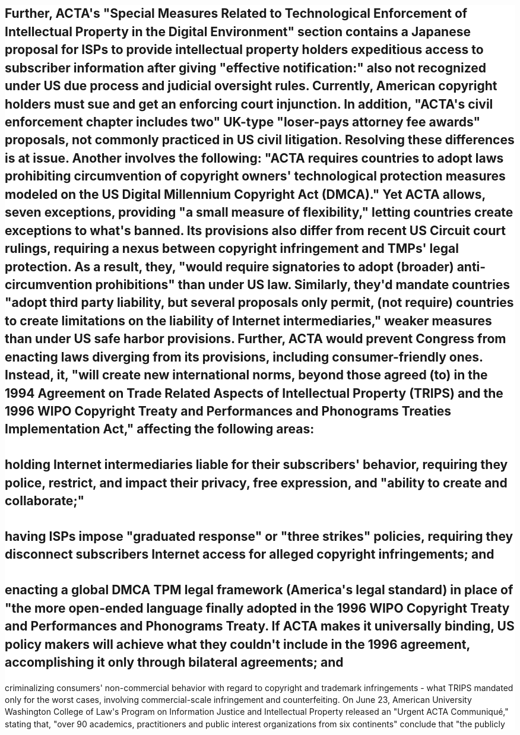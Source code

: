 Further, ACTA's "Special Measures Related to
Technological Enforcement of Intellectual Property in the Digital
Environment" section contains a Japanese proposal for ISPs to provide
intellectual property holders expeditious access to subscriber information
after giving "effective notification:"
also not recognized under US due process and
judicial oversight rules. Currently, American copyright holders must sue
and get an enforcing court injunction.
In addition, "ACTA's civil enforcement chapter
includes two" UK-type "loser-pays attorney fee awards" proposals, not
commonly practiced in US civil litigation.
Resolving these differences is at issue.
Another involves the following:
"ACTA requires countries to adopt laws
prohibiting circumvention of copyright owners' technological protection
measures modeled on the US Digital Millennium Copyright Act (DMCA)." Yet
ACTA allows, seven exceptions, providing "a small measure of
flexibility," letting countries create exceptions to what's banned.
Its provisions also differ from recent US
Circuit court rulings, requiring a nexus between copyright infringement and
TMPs' legal protection.
As a result, they,
"would require signatories to adopt
(broader) anti-circumvention prohibitions" than under US law. Similarly,
they'd mandate countries "adopt third party liability, but several
proposals only permit, (not require) countries to create limitations on
the liability of Internet intermediaries," weaker measures than under US
safe harbor provisions.
Further, ACTA would prevent Congress from
enacting laws diverging from its provisions, including consumer-friendly
ones.
Instead, it,
"will create new international norms, beyond
those agreed (to) in the 1994 Agreement on Trade Related Aspects of
Intellectual Property (TRIPS) and the 1996 WIPO Copyright Treaty and
Performances and Phonograms Treaties Implementation Act," affecting the
following areas:
-
holding Internet intermediaries liable
for their subscribers' behavior, requiring they police, restrict,
and impact their privacy, free expression, and "ability to create
and collaborate;"
-
having ISPs impose "graduated response"
or "three strikes" policies, requiring they disconnect subscribers
Internet access for alleged copyright infringements; and
-
enacting a global DMCA TPM legal
framework (America's legal standard) in place of "the more
open-ended language finally adopted in the 1996 WIPO Copyright
Treaty and Performances and Phonograms Treaty. If ACTA makes it
universally binding, US policy makers will achieve what they
couldn't include in the 1996 agreement, accomplishing it only
through bilateral agreements; and
-
criminalizing consumers' non-commercial
behavior with regard to copyright and trademark infringements - what
TRIPS mandated only for the worst cases, involving commercial-scale
infringement and counterfeiting.
On June 23, American University Washington
College of Law's Program on Information Justice and Intellectual Property
released an "Urgent ACTA Communiqué," stating that,
"over 90 academics, practitioners and public
interest organizations from six continents" conclude that "the publicly